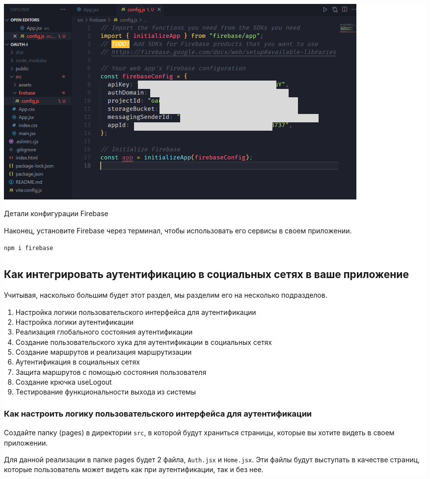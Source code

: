 ![6-firebase-config-in-vscode](../../assets/images/6-firebase-config-in-vscode.png)

Детали конфигурации Firebase

Наконец, установите Firebase через терминал, чтобы использовать его сервисы в своем приложении.

```bash
npm i firebase
```

## Как интегрировать аутентификацию в социальных сетях в ваше приложение

Учитывая, насколько большим будет этот раздел, мы разделим его на несколько подразделов.

1. Настройка логики пользовательского интерфейса для аутентификации
2. Настройка логики аутентификации
3. Реализация глобального состояния аутентификации
4. Создание пользовательского хука для аутентификации в социальных сетях
5. Создание маршрутов и реализация маршрутизации
6. Аутентификация в социальных сетях
7. Защита маршрутов с помощью состояния пользователя
8. Создание крючка useLogout
9. Тестирование функциональности выхода из системы

### Как настроить логику пользовательского интерфейса для аутентификации

Создайте папку (pages) в директории `src`, в которой будут храниться страницы, которые вы хотите видеть в своем приложении.

Для данной реализации в папке pages будет 2 файла, `Auth.jsx` и `Home.jsx`. Эти файлы будут выступать в качестве страниц, которые пользователь может видеть как при аутентификации, так и без нее.
